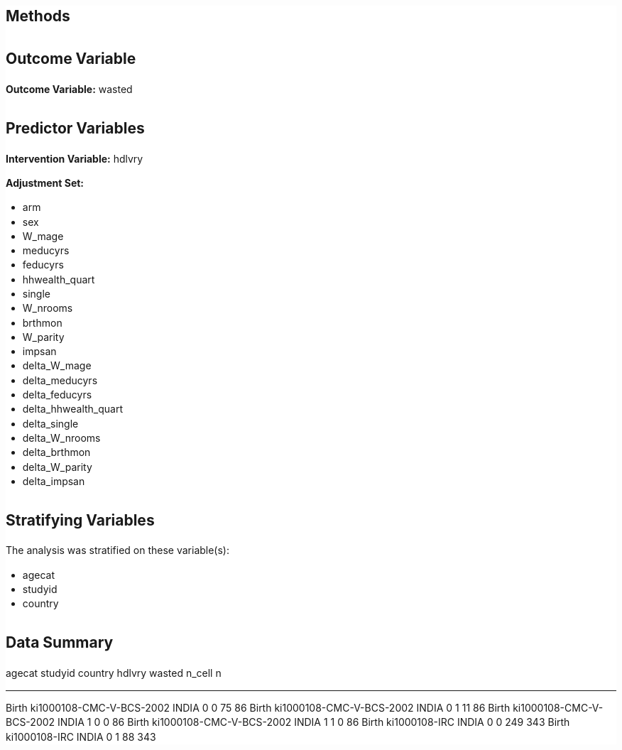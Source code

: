





## Methods
## Outcome Variable

**Outcome Variable:** wasted

## Predictor Variables

**Intervention Variable:** hdlvry

**Adjustment Set:**

* arm
* sex
* W_mage
* meducyrs
* feducyrs
* hhwealth_quart
* single
* W_nrooms
* brthmon
* W_parity
* impsan
* delta_W_mage
* delta_meducyrs
* delta_feducyrs
* delta_hhwealth_quart
* delta_single
* delta_W_nrooms
* delta_brthmon
* delta_W_parity
* delta_impsan

## Stratifying Variables

The analysis was stratified on these variable(s):

* agecat
* studyid
* country

## Data Summary

agecat      studyid                    country                        hdlvry    wasted   n_cell      n
----------  -------------------------  -----------------------------  -------  -------  -------  -----
Birth       ki1000108-CMC-V-BCS-2002   INDIA                          0              0       75     86
Birth       ki1000108-CMC-V-BCS-2002   INDIA                          0              1       11     86
Birth       ki1000108-CMC-V-BCS-2002   INDIA                          1              0        0     86
Birth       ki1000108-CMC-V-BCS-2002   INDIA                          1              1        0     86
Birth       ki1000108-IRC              INDIA                          0              0      249    343
Birth       ki1000108-IRC              INDIA                          0              1       88    343